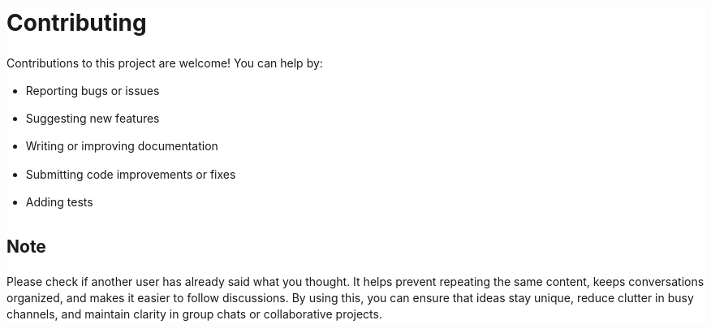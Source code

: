 # Contributing
Contributions to this project are welcome! You can help by:

- Reporting bugs or issues

- Suggesting new features

- Writing or improving documentation

- Submitting code improvements or fixes

- Adding tests

## Note
Please check if another user has already said what you thought. It helps prevent repeating the same content, keeps conversations organized, and makes it easier to follow discussions. By using this, you can ensure that ideas stay unique, reduce clutter in busy channels, and maintain clarity in group chats or collaborative projects.